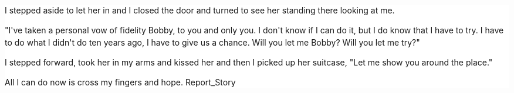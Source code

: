 I stepped aside to let her in and I closed the door and turned to see her standing there looking at me. 

"I've taken a personal vow of fidelity Bobby, to you and only you. I don't know if I can do it, but I do know that I have to try. I have to do what I didn't do ten years ago, I have to give us a chance. Will you let me Bobby? Will you let me try?" 

I stepped forward, took her in my arms and kissed her and then I picked up her suitcase, "Let me show you around the place." 

All I can do now is cross my fingers and hope. Report_Story 
